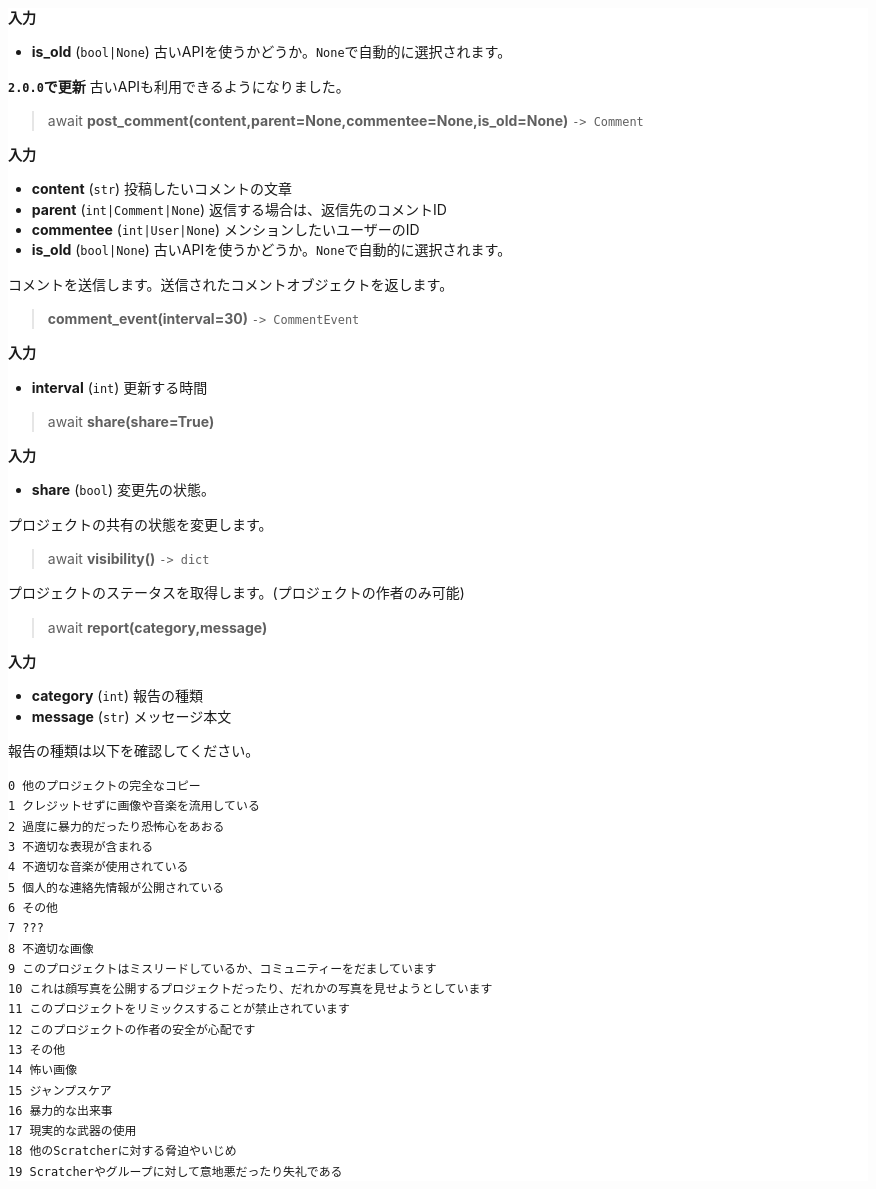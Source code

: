 **入力**
- **is_old** (`bool|None`) 古いAPIを使うかどうか。`None`で自動的に選択されます。

**`2.0.0`で更新** 古いAPIも利用できるようになりました。

> await **post_comment(content,parent=None,commentee=None,is_old=None)** `-> Comment`

**入力**
- **content** (`str`) 投稿したいコメントの文章
- **parent** (`int|Comment|None`) 返信する場合は、返信先のコメントID
- **commentee** (`int|User|None`) メンションしたいユーザーのID
- **is_old** (`bool|None`) 古いAPIを使うかどうか。`None`で自動的に選択されます。

コメントを送信します。送信されたコメントオブジェクトを返します。

> **comment_event(interval=30)** `-> CommentEvent`

**入力**
- **interval** (`int`) 更新する時間

> await **share(share=True)**

**入力**
- **share** (`bool`) 変更先の状態。

プロジェクトの共有の状態を変更します。

> await **visibility()** `-> dict`

プロジェクトのステータスを取得します。(プロジェクトの作者のみ可能)

> await **report(category,message)**

**入力**
- **category** (`int`) 報告の種類
- **message** (`str`) メッセージ本文

報告の種類は以下を確認してください。
```
0 他のプロジェクトの完全なコピー
1 クレジットせずに画像や音楽を流用している
2 過度に暴力的だったり恐怖心をあおる
3 不適切な表現が含まれる
4 不適切な音楽が使用されている
5 個人的な連絡先情報が公開されている
6 その他
7 ???
8 不適切な画像
9 このプロジェクトはミスリードしているか、コミュニティーをだましています
10 これは顔写真を公開するプロジェクトだったり、だれかの写真を見せようとしています
11 このプロジェクトをリミックスすることが禁止されています
12 このプロジェクトの作者の安全が心配です
13 その他
14 怖い画像
15 ジャンプスケア
16 暴力的な出来事
17 現実的な武器の使用
18 他のScratcherに対する脅迫やいじめ
19 Scratcherやグループに対して意地悪だったり失礼である
```
